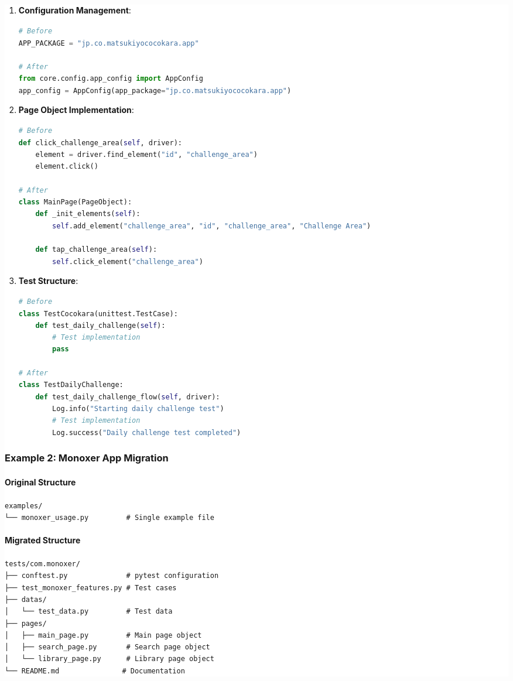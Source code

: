1. **Configuration Management**:
   ```python
   # Before
   APP_PACKAGE = "jp.co.matsukiyococokara.app"
   
   # After
   from core.config.app_config import AppConfig
   app_config = AppConfig(app_package="jp.co.matsukiyococokara.app")
   ```

2. **Page Object Implementation**:
   ```python
   # Before
   def click_challenge_area(self, driver):
       element = driver.find_element("id", "challenge_area")
       element.click()
   
   # After
   class MainPage(PageObject):
       def _init_elements(self):
           self.add_element("challenge_area", "id", "challenge_area", "Challenge Area")
       
       def tap_challenge_area(self):
           self.click_element("challenge_area")
   ```

3. **Test Structure**:
   ```python
   # Before
   class TestCocokara(unittest.TestCase):
       def test_daily_challenge(self):
           # Test implementation
           pass
   
   # After
   class TestDailyChallenge:
       def test_daily_challenge_flow(self, driver):
           Log.info("Starting daily challenge test")
           # Test implementation
           Log.success("Daily challenge test completed")
   ```

### Example 2: Monoxer App Migration

#### Original Structure

```
examples/
└── monoxer_usage.py         # Single example file
```

#### Migrated Structure

```
tests/com.monoxer/
├── conftest.py              # pytest configuration
├── test_monoxer_features.py # Test cases
├── datas/
│   └── test_data.py         # Test data
├── pages/
│   ├── main_page.py         # Main page object
│   ├── search_page.py       # Search page object
│   └── library_page.py      # Library page object
└── README.md               # Documentation
```
